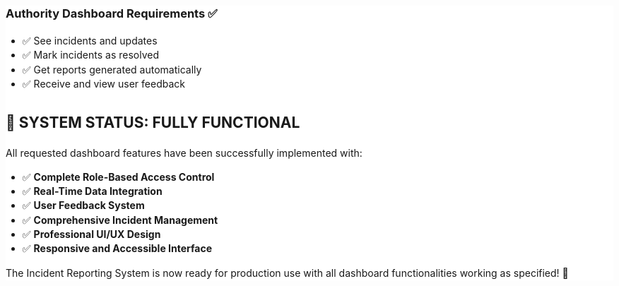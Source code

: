 ### **Authority Dashboard Requirements** ✅
- ✅ See incidents and updates
- ✅ Mark incidents as resolved
- ✅ Get reports generated automatically
- ✅ Receive and view user feedback

## 🎉 **SYSTEM STATUS: FULLY FUNCTIONAL**

All requested dashboard features have been successfully implemented with:
- ✅ **Complete Role-Based Access Control**
- ✅ **Real-Time Data Integration**
- ✅ **User Feedback System**
- ✅ **Comprehensive Incident Management**
- ✅ **Professional UI/UX Design**
- ✅ **Responsive and Accessible Interface**

The Incident Reporting System is now ready for production use with all dashboard functionalities working as specified! 🚀
